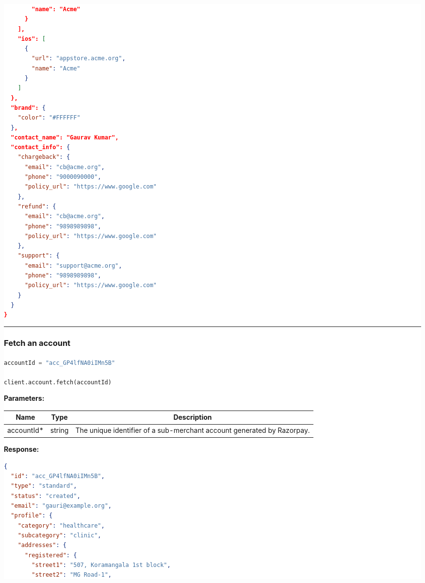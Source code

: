 ```json
        "name": "Acme"
      }
    ],
    "ios": [
      {
        "url": "appstore.acme.org",
        "name": "Acme"
      }
    ]
  },
  "brand": {
    "color": "#FFFFFF"
  },
  "contact_name": "Gaurav Kumar",
  "contact_info": {
    "chargeback": {
      "email": "cb@acme.org",
      "phone": "9000090000",
      "policy_url": "https://www.google.com"
    },
    "refund": {
      "email": "cb@acme.org",
      "phone": "9898989898",
      "policy_url": "https://www.google.com"
    },
    "support": {
      "email": "support@acme.org",
      "phone": "9898989898",
      "policy_url": "https://www.google.com"
    }
  }
}
```

---

### Fetch an account

```py
accountId = "acc_GP4lfNA0iIMn5B"

client.account.fetch(accountId)
```

**Parameters:**

| Name        | Type   | Description                                                            |
| ----------- | ------ | ---------------------------------------------------------------------- |
| accountId\* | string | The unique identifier of a sub-merchant account generated by Razorpay. |

**Response:**

```json
{
  "id": "acc_GP4lfNA0iIMn5B",
  "type": "standard",
  "status": "created",
  "email": "gauri@example.org",
  "profile": {
    "category": "healthcare",
    "subcategory": "clinic",
    "addresses": {
      "registered": {
        "street1": "507, Koramangala 1st block",
        "street2": "MG Road-1",
```